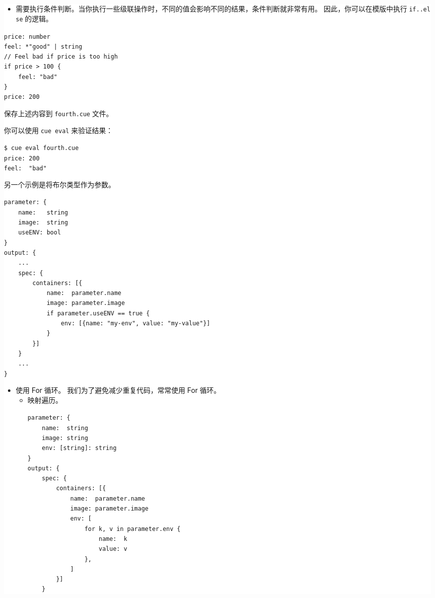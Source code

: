 * 需要执行条件判断。当你执行一些级联操作时，不同的值会影响不同的结果，条件判断就非常有用。
  因此，你可以在模版中执行 `if..else` 的逻辑。

```shell
price: number
feel: *"good" | string
// Feel bad if price is too high
if price > 100 {
    feel: "bad"
}
price: 200
```

保存上述内容到 `fourth.cue` 文件。

你可以使用 `cue eval` 来验证结果：

```shell
$ cue eval fourth.cue
price: 200
feel:  "bad"
```

另一个示例是将布尔类型作为参数。

```
parameter: {
    name:   string
    image:  string
    useENV: bool
}
output: {
    ...
    spec: {
        containers: [{
            name:  parameter.name
            image: parameter.image
            if parameter.useENV == true {
                env: [{name: "my-env", value: "my-value"}]
            }
        }]
    }
    ...
}
```


* 使用 For 循环。 我们为了避免减少重复代码，常常使用 For 循环。
  - 映射遍历。
    ```cue
    parameter: {
        name:  string
        image: string
        env: [string]: string
    }
    output: {
        spec: {
            containers: [{
                name:  parameter.name
                image: parameter.image
                env: [
                    for k, v in parameter.env {
                        name:  k
                        value: v
                    },
                ]
            }]
        }